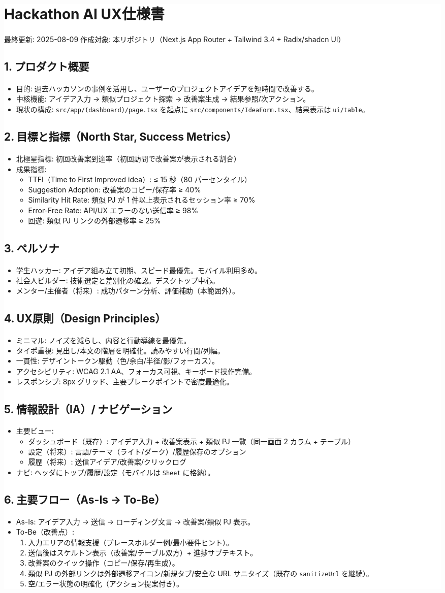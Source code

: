 # Hackathon AI UX仕様書

最終更新: 2025-08-09
作成対象: 本リポジトリ（Next.js App Router + Tailwind 3.4 + Radix/shadcn UI）

## 1. プロダクト概要

- 目的: 過去ハッカソンの事例を活用し、ユーザーのプロジェクトアイデアを短時間で改善する。
- 中核機能: アイデア入力 → 類似プロジェクト探索 → 改善案生成 → 結果参照/次アクション。
- 現状の構成: `src/app/(dashboard)/page.tsx` を起点に `src/components/IdeaForm.tsx`、結果表示は `ui/table`。

## 2. 目標と指標（North Star, Success Metrics）

- 北極星指標: 初回改善案到達率（初回訪問で改善案が表示される割合）
- 成果指標:
  - TTFI（Time to First Improved idea）: ≤ 15 秒（80 パーセンタイル）
  - Suggestion Adoption: 改善案のコピー/保存率 ≥ 40%
  - Similarity Hit Rate: 類似 PJ が 1 件以上表示されるセッション率 ≥ 70%
  - Error-Free Rate: API/UX エラーのない送信率 ≥ 98%
  - 回遊: 類似 PJ リンクの外部遷移率 ≥ 25%

## 3. ペルソナ

- 学生ハッカー: アイデア組み立て初期、スピード最優先。モバイル利用多め。
- 社会人ビルダー: 技術選定と差別化の確認。デスクトップ中心。
- メンター/主催者（将来）: 成功パターン分析、評価補助（本範囲外）。

## 4. UX原則（Design Principles）

- ミニマル: ノイズを減らし、内容と行動導線を最優先。
- タイポ重視: 見出し/本文の階層を明確化。読みやすい行間/列幅。
- 一貫性: デザイントークン駆動（色/余白/半径/影/フォーカス）。
- アクセシビリティ: WCAG 2.1 AA、フォーカス可視、キーボード操作完備。
- レスポンシブ: 8px グリッド、主要ブレークポイントで密度最適化。

## 5. 情報設計（IA）/ ナビゲーション

- 主要ビュー:
  - ダッシュボード（既存）: アイデア入力 + 改善案表示 + 類似 PJ 一覧（同一画面 2 カラム + テーブル）
  - 設定（将来）: 言語/テーマ（ライト/ダーク）/履歴保存のオプション
  - 履歴（将来）: 送信アイデア/改善案/クリックログ
- ナビ: ヘッダにトップ/履歴/設定（モバイルは `Sheet` に格納）。

## 6. 主要フロー（As-Is → To-Be）

- As-Is: アイデア入力 → 送信 → ローディング文言 → 改善案/類似 PJ 表示。
- To-Be（改善点）:
  1) 入力エリアの情報支援（プレースホルダー例/最小要件ヒント）。
  2) 送信後はスケルトン表示（改善案/テーブル双方）+ 進捗サブテキスト。
  3) 改善案のクイック操作（コピー/保存/再生成）。
  4) 類似 PJ の外部リンクは外部遷移アイコン/新規タブ/安全な URL サニタイズ（既存の `sanitizeUrl` を継続）。
  5) 空/エラー状態の明確化（アクション提案付き）。
